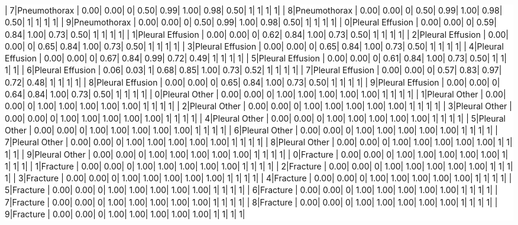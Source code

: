 |    7|Pneumothorax              |       0.00|  0.00|        0|         0.50|        0.99|  1.00|     0.98|         0.50|            1|     1|        1|            1|
|    8|Pneumothorax              |       0.00|  0.00|        0|         0.50|        0.99|  1.00|     0.98|         0.50|            1|     1|        1|            1|
|    9|Pneumothorax              |       0.00|  0.00|        0|         0.50|        0.99|  1.00|     0.98|         0.50|            1|     1|        1|            1|
|    0|Pleural Effusion          |       0.00|  0.00|        0|         0.59|        0.84|  1.00|     0.73|         0.50|            1|     1|        1|            1|
|    1|Pleural Effusion          |       0.00|  0.00|        0|         0.62|        0.84|  1.00|     0.73|         0.50|            1|     1|        1|            1|
|    2|Pleural Effusion          |       0.00|  0.00|        0|         0.65|        0.84|  1.00|     0.73|         0.50|            1|     1|        1|            1|
|    3|Pleural Effusion          |       0.00|  0.00|        0|         0.65|        0.84|  1.00|     0.73|         0.50|            1|     1|        1|            1|
|    4|Pleural Effusion          |       0.00|  0.00|        0|         0.67|        0.84|  0.99|     0.72|         0.49|            1|     1|        1|            1|
|    5|Pleural Effusion          |       0.00|  0.00|        0|         0.61|        0.84|  1.00|     0.73|         0.50|            1|     1|        1|            1|
|    6|Pleural Effusion          |       0.06|  0.03|        1|         0.68|        0.85|  1.00|     0.73|         0.52|            1|     1|        1|            1|
|    7|Pleural Effusion          |       0.00|  0.00|        0|         0.57|        0.83|  0.97|     0.72|         0.48|            1|     1|        1|            1|
|    8|Pleural Effusion          |       0.00|  0.00|        0|         0.65|        0.84|  1.00|     0.73|         0.50|            1|     1|        1|            1|
|    9|Pleural Effusion          |       0.00|  0.00|        0|         0.64|        0.84|  1.00|     0.73|         0.50|            1|     1|        1|            1|
|    0|Pleural Other             |       0.00|  0.00|        0|         1.00|        1.00|  1.00|     1.00|         1.00|            1|     1|        1|            1|
|    1|Pleural Other             |       0.00|  0.00|        0|         1.00|        1.00|  1.00|     1.00|         1.00|            1|     1|        1|            1|
|    2|Pleural Other             |       0.00|  0.00|        0|         1.00|        1.00|  1.00|     1.00|         1.00|            1|     1|        1|            1|
|    3|Pleural Other             |       0.00|  0.00|        0|         1.00|        1.00|  1.00|     1.00|         1.00|            1|     1|        1|            1|
|    4|Pleural Other             |       0.00|  0.00|        0|         1.00|        1.00|  1.00|     1.00|         1.00|            1|     1|        1|            1|
|    5|Pleural Other             |       0.00|  0.00|        0|         1.00|        1.00|  1.00|     1.00|         1.00|            1|     1|        1|            1|
|    6|Pleural Other             |       0.00|  0.00|        0|         1.00|        1.00|  1.00|     1.00|         1.00|            1|     1|        1|            1|
|    7|Pleural Other             |       0.00|  0.00|        0|         1.00|        1.00|  1.00|     1.00|         1.00|            1|     1|        1|            1|
|    8|Pleural Other             |       0.00|  0.00|        0|         1.00|        1.00|  1.00|     1.00|         1.00|            1|     1|        1|            1|
|    9|Pleural Other             |       0.00|  0.00|        0|         1.00|        1.00|  1.00|     1.00|         1.00|            1|     1|        1|            1|
|    0|Fracture                  |       0.00|  0.00|        0|         1.00|        1.00|  1.00|     1.00|         1.00|            1|     1|        1|            1|
|    1|Fracture                  |       0.00|  0.00|        0|         1.00|        1.00|  1.00|     1.00|         1.00|            1|     1|        1|            1|
|    2|Fracture                  |       0.00|  0.00|        0|         1.00|        1.00|  1.00|     1.00|         1.00|            1|     1|        1|            1|
|    3|Fracture                  |       0.00|  0.00|        0|         1.00|        1.00|  1.00|     1.00|         1.00|            1|     1|        1|            1|
|    4|Fracture                  |       0.00|  0.00|        0|         1.00|        1.00|  1.00|     1.00|         1.00|            1|     1|        1|            1|
|    5|Fracture                  |       0.00|  0.00|        0|         1.00|        1.00|  1.00|     1.00|         1.00|            1|     1|        1|            1|
|    6|Fracture                  |       0.00|  0.00|        0|         1.00|        1.00|  1.00|     1.00|         1.00|            1|     1|        1|            1|
|    7|Fracture                  |       0.00|  0.00|        0|         1.00|        1.00|  1.00|     1.00|         1.00|            1|     1|        1|            1|
|    8|Fracture                  |       0.00|  0.00|        0|         1.00|        1.00|  1.00|     1.00|         1.00|            1|     1|        1|            1|
|    9|Fracture                  |       0.00|  0.00|        0|         1.00|        1.00|  1.00|     1.00|         1.00|            1|     1|        1|            1|
